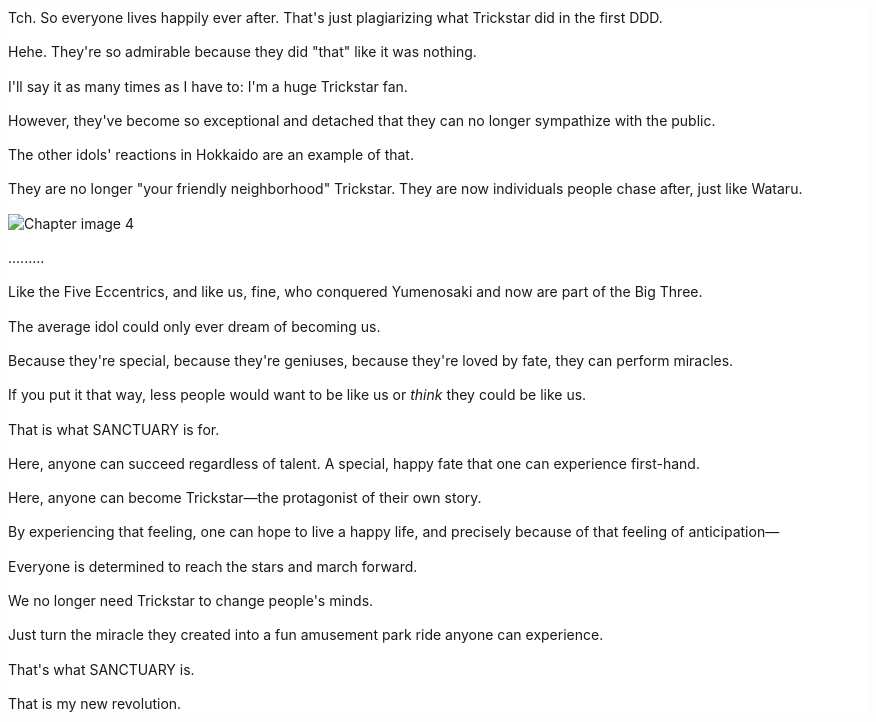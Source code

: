 <Bubble character="Nazuna">

Tch. So everyone lives happily ever after. That's just plagiarizing what Trickstar did in the first DDD.

</Bubble>

<Bubble character="Eichi">

Hehe. They're so admirable because they did "that" like it was nothing.

I'll say it as many times as I have to: I'm a huge Trickstar fan.

However, they've become so exceptional and detached that they can no longer sympathize with the public.

The other idols' reactions in Hokkaido are an example of that.

They are no longer "your friendly neighborhood" Trickstar. They are now individuals people chase after, just like Wataru.

</Bubble>

<Image src="/img/tl/sanctuary/36/4.jpg" alt="Chapter image 4" layout="responsive" width="1560" height="720" quality="100" />

<Bubble character="Wataru">

.........

</Bubble>

<Bubble character="Eichi">

Like the Five Eccentrics, and like us, fine, who conquered Yumenosaki and now are part of the Big Three.

The average idol could only ever dream of becoming us.

Because they're special, because they're geniuses, because they're loved by fate, they can perform miracles.

If you put it that way, less people would want to be like us or _think_ they could be like us.

That is what SANCTUARY is for.

Here, anyone can succeed regardless of talent. A special, happy fate that one can experience first-hand.

Here, anyone can become Trickstar—the protagonist of their own story.

By experiencing that feeling, one can hope to live a happy life, and precisely because of that feeling of anticipation&NoBreak;—

Everyone is determined to reach the stars and march forward.

We no longer need Trickstar to change people's minds.

Just turn the miracle they created into a fun amusement park ride anyone can experience.

That's what SANCTUARY is.

That is my new revolution.
